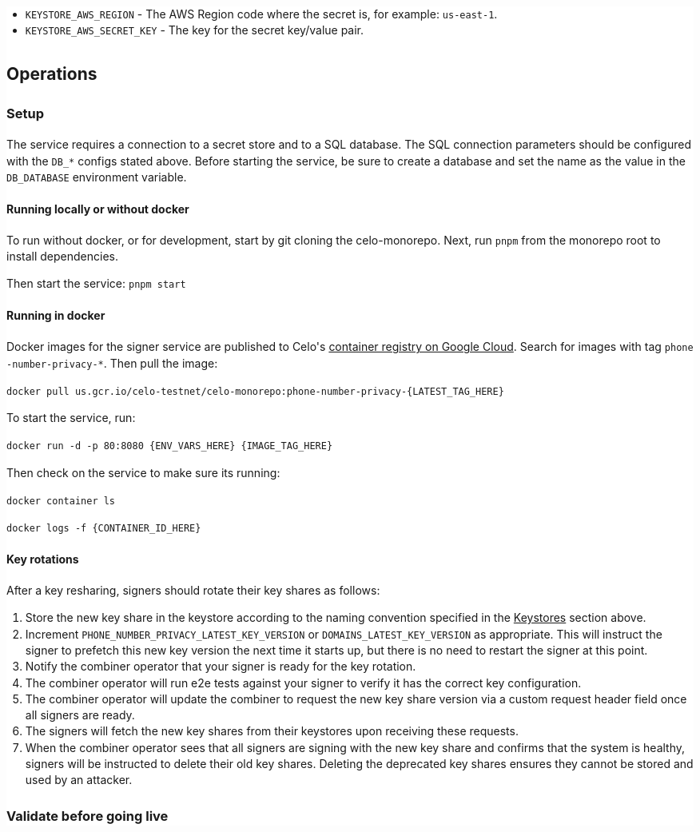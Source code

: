 - `KEYSTORE_AWS_REGION` - The AWS Region code where the secret is, for example: `us-east-1`.
- `KEYSTORE_AWS_SECRET_KEY` - The key for the secret key/value pair.

## Operations

### Setup

The service requires a connection to a secret store and to a SQL database. The SQL connection parameters should be configured with the `DB_*` configs stated above. Before starting the service, be sure to create a database and set the name as the value in the `DB_DATABASE` environment variable.

#### Running locally or without docker

To run without docker, or for development, start by git cloning the celo-monorepo. Next, run `pnpm` from the monorepo root to install dependencies.

Then start the service: `pnpm start`

#### Running in docker

Docker images for the signer service are published to Celo's [container registry on Google Cloud](https://console.cloud.google.com/gcr/images/celo-testnet/US/celo-monorepo). Search for images with tag `phone-number-privacy-*`. Then pull the image:

`docker pull us.gcr.io/celo-testnet/celo-monorepo:phone-number-privacy-{LATEST_TAG_HERE}`

To start the service, run:

`docker run -d -p 80:8080 {ENV_VARS_HERE} {IMAGE_TAG_HERE}`

Then check on the service to make sure its running:

`docker container ls`

`docker logs -f {CONTAINER_ID_HERE}`

#### Key rotations

After a key resharing, signers should rotate their key shares as follows:

1. Store the new key share in the keystore according to the naming convention specified in the [Keystores](#keystores) section above.
2. Increment `PHONE_NUMBER_PRIVACY_LATEST_KEY_VERSION` or `DOMAINS_LATEST_KEY_VERSION` as appropriate. This will instruct the signer to prefetch this new key version the next time it starts up, but there is no need to restart the signer at this point.
3. Notify the combiner operator that your signer is ready for the key rotation.
4. The combiner operator will run e2e tests against your signer to verify it has the correct key configuration.
5. The combiner operator will update the combiner to request the new key share version via a custom request header field once all signers are ready.
6. The signers will fetch the new key shares from their keystores upon receiving these requests.
7. When the combiner operator sees that all signers are signing with the new key share and confirms that the system is healthy, signers will be instructed to delete their old key shares. Deleting the deprecated key shares ensures they cannot be stored and used by an attacker.

### Validate before going live
